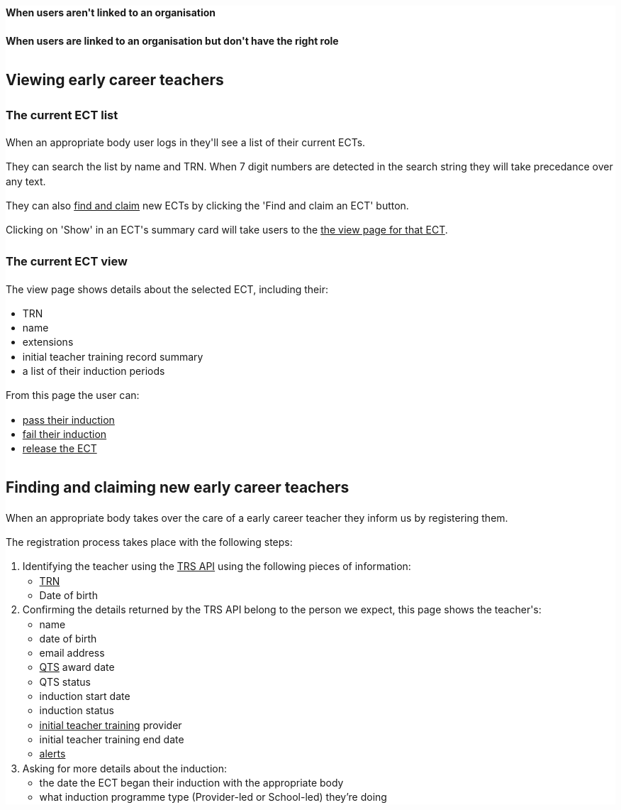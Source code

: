 #### When users aren't linked to an organisation
#### When users are linked to an organisation but don't have the right role


## Viewing early career teachers

### The current ECT list

When an appropriate body user logs in they'll see a list of their current ECTs.

They can search the list by name and TRN. When 7 digit numbers are detected in the search string they will take precedance over any text.

They can also [find and claim](#claiming-a-new-early-career-teacher) new ECTs by clicking the 'Find and claim an ECT' button.

Clicking on 'Show' in an ECT's summary card will take users to the [the view page for that ECT](#the-current-ect-view).

### The current ECT view

The view page shows details about the selected ECT, including their:

* TRN
* name
* extensions
* initial teacher training record summary
* a list of their induction periods

From this page the user can:

* [pass their induction](#passing-an-early-career-teacher-39-s-induction)
* [fail their induction](#failing-an-early-career-teacher-39-s-induction)
* [release the ECT](#releasing-an-early-career-teacher)

## Finding and claiming new early career teachers

When an appropriate body takes over the care of a early career teacher they inform us by registering them.

The registration process takes place with the following steps:

1. Identifying the teacher using the [TRS API](https://preprod.teacher-qualifications-api.education.gov.uk/swagger/index.html) using the following pieces of information:
    * [TRN](https://www.gov.uk/guidance/teacher-reference-number-trn)
    * Date of birth
2. Confirming the details returned by the TRS API belong to the person we expect, this page shows the teacher's:
    * name
    * date of birth
    * email address
    * [QTS](https://www.gov.uk/guidance/qualified-teacher-status-qts) award date
    * QTS status
    * induction start date
    * induction status
    * [initial teacher training](https://www.gov.uk/government/collections/initial-teacher-training) provider
    * initial teacher training end date
    * [alerts](https://www.gov.uk/government/collections/teacher-misconduct)
3. Asking for more details about the induction:
    * the date the ECT began their induction with the appropriate body
    * what induction programme type (Provider-led or School-led) they’re doing
